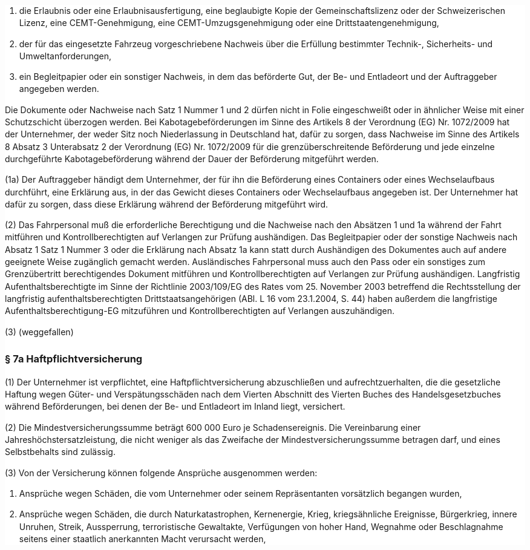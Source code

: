 1.  die Erlaubnis oder eine Erlaubnisausfertigung, eine beglaubigte Kopie der Gemeinschaftslizenz oder der Schweizerischen Lizenz, eine CEMT-Genehmigung, eine CEMT-Umzugsgenehmigung oder eine Drittstaatengenehmigung,


2.  der für das eingesetzte Fahrzeug vorgeschriebene Nachweis über die Erfüllung bestimmter Technik-, Sicherheits- und Umweltanforderungen,


3.  ein Begleitpapier oder ein sonstiger Nachweis, in dem das beförderte Gut, der Be- und Entladeort und der Auftraggeber angegeben werden.



Die Dokumente oder Nachweise nach Satz 1 Nummer 1 und 2 dürfen nicht in Folie eingeschweißt oder in ähnlicher Weise mit einer Schutzschicht überzogen werden. Bei Kabotagebeförderungen im Sinne des Artikels 8 der Verordnung (EG) Nr. 1072/2009 hat der Unternehmer, der weder Sitz noch Niederlassung in Deutschland hat, dafür zu sorgen, dass Nachweise im Sinne des Artikels 8 Absatz 3 Unterabsatz 2 der Verordnung (EG) Nr. 1072/2009 für die grenzüberschreitende Beförderung und jede einzelne durchgeführte Kabotagebeförderung während der Dauer der Beförderung mitgeführt werden.

(1a) Der Auftraggeber händigt dem Unternehmer, der für ihn die Beförderung eines Containers oder eines Wechselaufbaus durchführt, eine Erklärung aus, in der das Gewicht dieses Containers oder Wechselaufbaus angegeben ist. Der Unternehmer hat dafür zu sorgen, dass diese Erklärung während der Beförderung mitgeführt wird.

(2) Das Fahrpersonal muß die erforderliche Berechtigung und die Nachweise nach den Absätzen 1 und 1a während der Fahrt mitführen und Kontrollberechtigten auf Verlangen zur Prüfung aushändigen. Das Begleitpapier oder der sonstige Nachweis nach Absatz 1 Satz 1 Nummer 3 oder die Erklärung nach Absatz 1a kann statt durch Aushändigen des Dokumentes auch auf andere geeignete Weise zugänglich gemacht werden. Ausländisches Fahrpersonal muss auch den Pass oder ein sonstiges zum Grenzübertritt berechtigendes Dokument mitführen und Kontrollberechtigten auf Verlangen zur Prüfung aushändigen. Langfristig Aufenthaltsberechtigte im Sinne der Richtlinie 2003/109/EG des Rates vom 25. November 2003 betreffend die Rechtsstellung der langfristig aufenthaltsberechtigten Drittstaatsangehörigen (ABl. L 16 vom 23.1.2004, S. 44) haben außerdem die langfristige Aufenthaltsberechtigung-EG mitzuführen und Kontrollberechtigten auf Verlangen auszuhändigen.

(3) (weggefallen)


### § 7a Haftpflichtversicherung

(1) Der Unternehmer ist verpflichtet, eine Haftpflichtversicherung abzuschließen und aufrechtzuerhalten, die die gesetzliche Haftung wegen Güter- und Verspätungsschäden nach dem Vierten Abschnitt des Vierten Buches des Handelsgesetzbuches während Beförderungen, bei denen der Be- und Entladeort im Inland liegt, versichert.

(2) Die Mindestversicherungssumme beträgt 600 000 Euro je Schadensereignis. Die Vereinbarung einer Jahreshöchstersatzleistung, die nicht weniger als das Zweifache der Mindestversicherungssumme betragen darf, und eines Selbstbehalts sind zulässig.

(3) Von der Versicherung können folgende Ansprüche ausgenommen werden:

1.  Ansprüche wegen Schäden, die vom Unternehmer oder seinem Repräsentanten vorsätzlich begangen wurden,


2.  Ansprüche wegen Schäden, die durch Naturkatastrophen, Kernenergie, Krieg, kriegsähnliche Ereignisse, Bürgerkrieg, innere Unruhen, Streik, Aussperrung, terroristische Gewaltakte, Verfügungen von hoher Hand, Wegnahme oder Beschlagnahme seitens einer staatlich anerkannten Macht verursacht werden,
